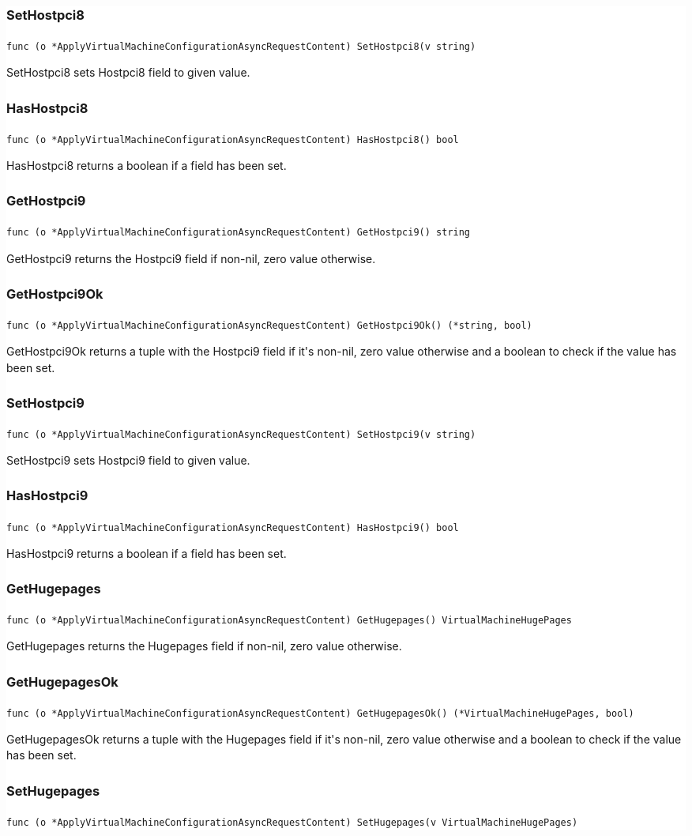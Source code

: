 ### SetHostpci8

`func (o *ApplyVirtualMachineConfigurationAsyncRequestContent) SetHostpci8(v string)`

SetHostpci8 sets Hostpci8 field to given value.

### HasHostpci8

`func (o *ApplyVirtualMachineConfigurationAsyncRequestContent) HasHostpci8() bool`

HasHostpci8 returns a boolean if a field has been set.

### GetHostpci9

`func (o *ApplyVirtualMachineConfigurationAsyncRequestContent) GetHostpci9() string`

GetHostpci9 returns the Hostpci9 field if non-nil, zero value otherwise.

### GetHostpci9Ok

`func (o *ApplyVirtualMachineConfigurationAsyncRequestContent) GetHostpci9Ok() (*string, bool)`

GetHostpci9Ok returns a tuple with the Hostpci9 field if it's non-nil, zero value otherwise
and a boolean to check if the value has been set.

### SetHostpci9

`func (o *ApplyVirtualMachineConfigurationAsyncRequestContent) SetHostpci9(v string)`

SetHostpci9 sets Hostpci9 field to given value.

### HasHostpci9

`func (o *ApplyVirtualMachineConfigurationAsyncRequestContent) HasHostpci9() bool`

HasHostpci9 returns a boolean if a field has been set.

### GetHugepages

`func (o *ApplyVirtualMachineConfigurationAsyncRequestContent) GetHugepages() VirtualMachineHugePages`

GetHugepages returns the Hugepages field if non-nil, zero value otherwise.

### GetHugepagesOk

`func (o *ApplyVirtualMachineConfigurationAsyncRequestContent) GetHugepagesOk() (*VirtualMachineHugePages, bool)`

GetHugepagesOk returns a tuple with the Hugepages field if it's non-nil, zero value otherwise
and a boolean to check if the value has been set.

### SetHugepages

`func (o *ApplyVirtualMachineConfigurationAsyncRequestContent) SetHugepages(v VirtualMachineHugePages)`
